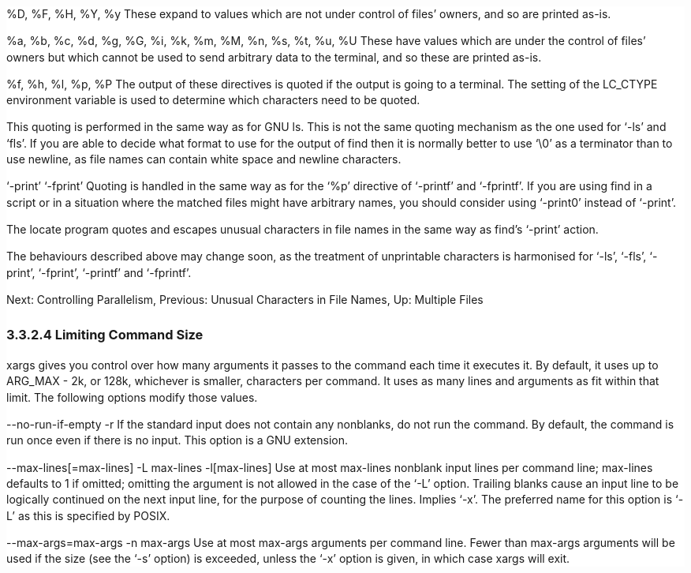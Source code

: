 %D, %F, %H, %Y, %y
These expand to values which are not under control of files’ owners, and so are printed as-is.

%a, %b, %c, %d, %g, %G, %i, %k, %m, %M, %n, %s, %t, %u, %U
These have values which are under the control of files’ owners but which cannot be used to send arbitrary data to the terminal, and so these are printed as-is.

%f, %h, %l, %p, %P
The output of these directives is quoted if the output is going to a terminal. The setting of the LC_CTYPE environment variable is used to determine which characters need to be quoted.

This quoting is performed in the same way as for GNU ls. This is not the same quoting mechanism as the one used for ‘-ls’ and ‘fls’. If you are able to decide what format to use for the output of find then it is normally better to use ‘\0’ as a terminator than to use newline, as file names can contain white space and newline characters.

‘-print’
‘-fprint’
Quoting is handled in the same way as for the ‘%p’ directive of ‘-printf’ and ‘-fprintf’. If you are using find in a script or in a situation where the matched files might have arbitrary names, you should consider using ‘-print0’ instead of ‘-print’.

The locate program quotes and escapes unusual characters in file names in the same way as find’s ‘-print’ action.

The behaviours described above may change soon, as the treatment of unprintable characters is harmonised for ‘-ls’, ‘-fls’, ‘-print’, ‘-fprint’, ‘-printf’ and ‘-fprintf’.

Next: Controlling Parallelism, Previous: Unusual Characters in File Names, Up: Multiple Files

<a id="3324-limiting-command-size"></a>

### 3.3.2.4 Limiting Command Size

xargs gives you control over how many arguments it passes to the command each time it executes it. By default, it uses up to ARG_MAX - 2k, or 128k, whichever is smaller, characters per command. It uses as many lines and arguments as fit within that limit. The following options modify those values.

--no-run-if-empty
-r
If the standard input does not contain any nonblanks, do not run the command. By default, the command is run once even if there is no input. This option is a GNU extension.

--max-lines[=max-lines]
-L max-lines
-l[max-lines]
Use at most max-lines nonblank input lines per command line; max-lines defaults to 1 if omitted; omitting the argument is not allowed in the case of the ‘-L’ option. Trailing blanks cause an input line to be logically continued on the next input line, for the purpose of counting the lines. Implies ‘-x’. The preferred name for this option is ‘-L’ as this is specified by POSIX.

--max-args=max-args
-n max-args
Use at most max-args arguments per command line. Fewer than max-args arguments will be used if the size (see the ‘-s’ option) is exceeded, unless the ‘-x’ option is given, in which case xargs will exit.
